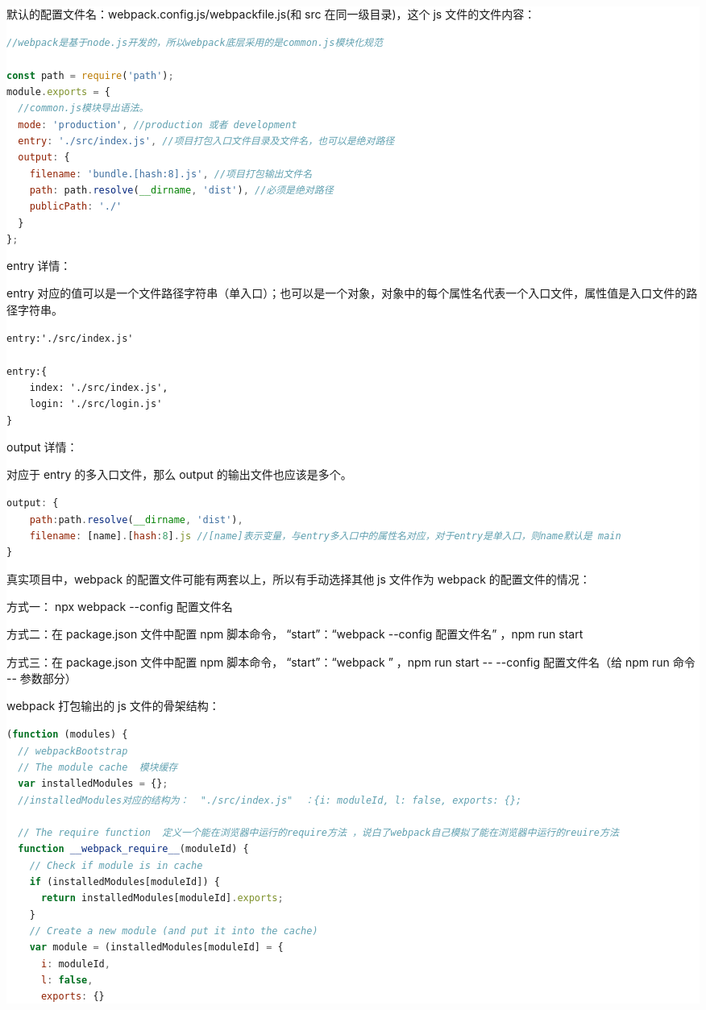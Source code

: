 默认的配置文件名：webpack.config.js/webpackfile.js(和 src 在同一级目录)，这个 js 文件的文件内容：

```javascript
//webpack是基于node.js开发的，所以webpack底层采用的是common.js模块化规范

const path = require('path');
module.exports = {
  //common.js模块导出语法。
  mode: 'production', //production 或者 development
  entry: './src/index.js', //项目打包入口文件目录及文件名，也可以是绝对路径
  output: {
    filename: 'bundle.[hash:8].js', //项目打包输出文件名
    path: path.resolve(__dirname, 'dist'), //必须是绝对路径
    publicPath: './'
  }
};
```

entry 详情：

entry 对应的值可以是一个文件路径字符串（单入口）；也可以是一个对象，对象中的每个属性名代表一个入口文件，属性值是入口文件的路径字符串。

```
entry:'./src/index.js'

entry:{
	index: './src/index.js',
	login: './src/login.js'
}
```

output 详情：

对应于 entry 的多入口文件，那么 output 的输出文件也应该是多个。

```javascript
output: {
	path:path.resolve(__dirname, 'dist'),
	filename: [name].[hash:8].js //[name]表示变量，与entry多入口中的属性名对应，对于entry是单入口，则name默认是 main
}
```

真实项目中，webpack 的配置文件可能有两套以上，所以有手动选择其他 js 文件作为 webpack 的配置文件的情况：

方式一： npx webpack --config 配置文件名

方式二：在 package.json 文件中配置 npm 脚本命令， “start”：“webpack --config 配置文件名” ，npm run start

方式三：在 package.json 文件中配置 npm 脚本命令， “start”：“webpack ” ，npm run start -- --config 配置文件名（给 npm run 命令 -- 参数部分）

webpack 打包输出的 js 文件的骨架结构：

```javascript
(function (modules) {
  // webpackBootstrap
  // The module cache  模块缓存
  var installedModules = {};
  //installedModules对应的结构为：  "./src/index.js"  ：{i: moduleId, l: false, exports: {};

  // The require function  定义一个能在浏览器中运行的require方法 ，说白了webpack自己模拟了能在浏览器中运行的reuire方法
  function __webpack_require__(moduleId) {
    // Check if module is in cache
    if (installedModules[moduleId]) {
      return installedModules[moduleId].exports;
    }
    // Create a new module (and put it into the cache)
    var module = (installedModules[moduleId] = {
      i: moduleId,
      l: false,
      exports: {}
```